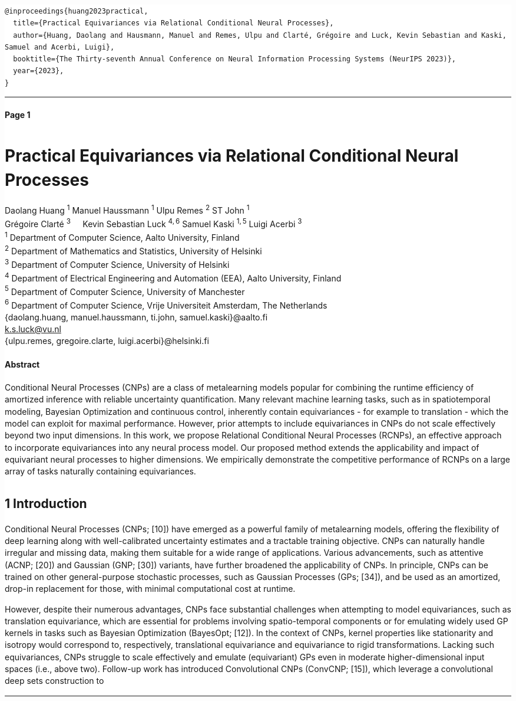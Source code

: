```
@inproceedings{huang2023practical,
  title={Practical Equivariances via Relational Conditional Neural Processes},
  author={Huang, Daolang and Hausmann, Manuel and Remes, Ulpu and Clarté, Grégoire and Luck, Kevin Sebastian and Kaski, Samuel and Acerbi, Luigi},
  booktitle={The Thirty-seventh Annual Conference on Neural Information Processing Systems (NeurIPS 2023)},
  year={2023},
}
```

---

#### Page 1

# Practical Equivariances via Relational Conditional Neural Processes

Daolang Huang ${ }^{1}$ Manuel Haussmann ${ }^{1}$ Ulpu Remes ${ }^{2}$ ST John ${ }^{1}$<br>Grégoire Clarté ${ }^{3} \quad$ Kevin Sebastian Luck ${ }^{4,6}$ Samuel Kaski ${ }^{1,5}$ Luigi Acerbi ${ }^{3}$<br>${ }^{1}$ Department of Computer Science, Aalto University, Finland<br>${ }^{2}$ Department of Mathematics and Statistics, University of Helsinki<br>${ }^{3}$ Department of Computer Science, University of Helsinki<br>${ }^{4}$ Department of Electrical Engineering and Automation (EEA), Aalto University, Finland<br>${ }^{5}$ Department of Computer Science, University of Manchester<br>${ }^{6}$ Department of Computer Science, Vrije Universiteit Amsterdam, The Netherlands<br>\{daolang.huang, manuel.haussmann, ti.john, samuel.kaski\}@aalto.fi<br>k.s.luck@vu.nl<br>\{ulpu.remes, gregoire.clarte, luigi.acerbi\}@helsinki.fi

#### Abstract

Conditional Neural Processes (CNPs) are a class of metalearning models popular for combining the runtime efficiency of amortized inference with reliable uncertainty quantification. Many relevant machine learning tasks, such as in spatiotemporal modeling, Bayesian Optimization and continuous control, inherently contain equivariances - for example to translation - which the model can exploit for maximal performance. However, prior attempts to include equivariances in CNPs do not scale effectively beyond two input dimensions. In this work, we propose Relational Conditional Neural Processes (RCNPs), an effective approach to incorporate equivariances into any neural process model. Our proposed method extends the applicability and impact of equivariant neural processes to higher dimensions. We empirically demonstrate the competitive performance of RCNPs on a large array of tasks naturally containing equivariances.

## 1 Introduction

Conditional Neural Processes (CNPs; [10]) have emerged as a powerful family of metalearning models, offering the flexibility of deep learning along with well-calibrated uncertainty estimates and a tractable training objective. CNPs can naturally handle irregular and missing data, making them suitable for a wide range of applications. Various advancements, such as attentive (ACNP; [20]) and Gaussian (GNP; [30]) variants, have further broadened the applicability of CNPs. In principle, CNPs can be trained on other general-purpose stochastic processes, such as Gaussian Processes (GPs; [34]), and be used as an amortized, drop-in replacement for those, with minimal computational cost at runtime.

However, despite their numerous advantages, CNPs face substantial challenges when attempting to model equivariances, such as translation equivariance, which are essential for problems involving spatio-temporal components or for emulating widely used GP kernels in tasks such as Bayesian Optimization (BayesOpt; [12]). In the context of CNPs, kernel properties like stationarity and isotropy would correspond to, respectively, translational equivariance and equivariance to rigid transformations. Lacking such equivariances, CNPs struggle to scale effectively and emulate (equivariant) GPs even in moderate higher-dimensional input spaces (i.e., above two). Follow-up work has introduced Convolutional CNPs (ConvCNP; [15]), which leverage a convolutional deep sets construction to

---

[^0]: ${ }^{1}$ A group of transformations is a family of composable, invertible functions with identity $\tau_{\mathrm{st}} \mathbf{x}=\mathbf{x}$.
[^0]: ${ }^{3}$ We use green to highlight the selected comparison function that encodes a specific set of equivariances.